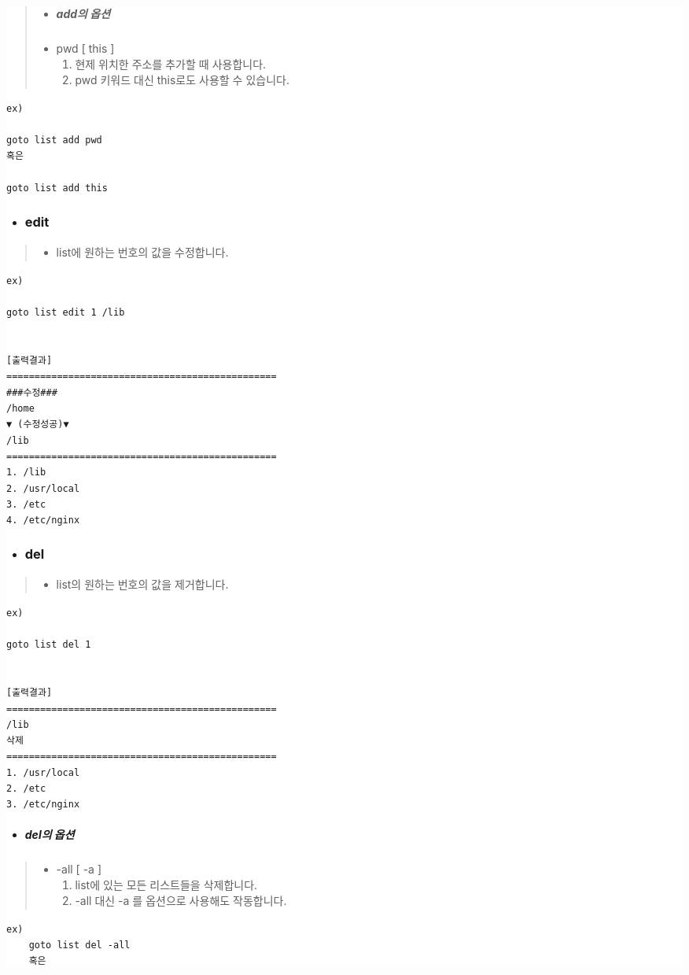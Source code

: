 
>* ##### add의 옵션
> * pwd [ this ] 
>   1. 현제 위치한 주소를 추가할 때 사용합니다.
>   2. pwd 키워드 대신 this로도 사용할 수 있습니다.

	ex)
	
	goto list add pwd
	혹은
	
	goto list add this
			
			
* ### edit
> * list에 원하는 번호의 값을 수정합니다.

	ex)

	goto list edit 1 /lib
	
	
	[출력결과]
	================================================
	###수정###
	/home
	▼ (수정성공)▼ 
	/lib
	================================================
	1. /lib
	2. /usr/local
	3. /etc
	4. /etc/nginx


* ### del
> * list의 원하는 번호의 값을 제거합니다.

	ex)
	
	goto list del 1
	
	
	[출력결과]
	================================================
	/lib
	삭제
	================================================
	1. /usr/local
	2. /etc
	3. /etc/nginx


* ##### del의 옵션
> * -all [ -a ]
>   1. list에 있는 모든 리스트들을 삭제합니다.
>   2. -all 대신 -a 를 옵션으로 사용해도 작동합니다.

	ex) 
		goto list del -all 
		혹은
		